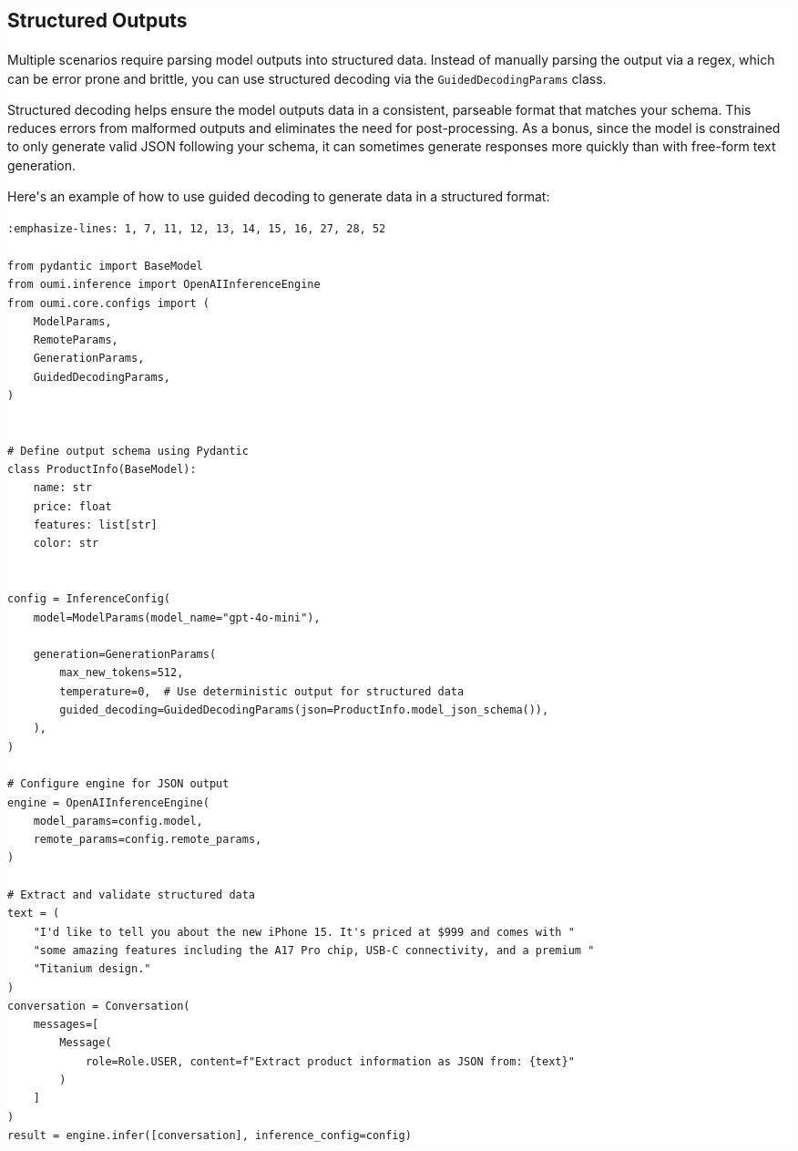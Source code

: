 ## Structured Outputs

Multiple scenarios require parsing model outputs into structured data. Instead of manually parsing the output via a regex, which can be error prone and brittle, you can use structured decoding via the `GuidedDecodingParams` class.

Structured decoding helps ensure the model outputs data in a consistent, parseable format that matches your schema. This reduces errors from malformed outputs and eliminates the need for post-processing. As a bonus, since the model is constrained to only generate valid JSON following your schema, it can sometimes generate responses more quickly than with free-form text generation.

Here's an example of how to use guided decoding to generate data in a structured format:

```{code-block} python
:emphasize-lines: 1, 7, 11, 12, 13, 14, 15, 16, 27, 28, 52

from pydantic import BaseModel
from oumi.inference import OpenAIInferenceEngine
from oumi.core.configs import (
    ModelParams,
    RemoteParams,
    GenerationParams,
    GuidedDecodingParams,
)


# Define output schema using Pydantic
class ProductInfo(BaseModel):
    name: str
    price: float
    features: list[str]
    color: str


config = InferenceConfig(
    model=ModelParams(model_name="gpt-4o-mini"),

    generation=GenerationParams(
        max_new_tokens=512,
        temperature=0,  # Use deterministic output for structured data
        guided_decoding=GuidedDecodingParams(json=ProductInfo.model_json_schema()),
    ),
)

# Configure engine for JSON output
engine = OpenAIInferenceEngine(
    model_params=config.model,
    remote_params=config.remote_params,
)

# Extract and validate structured data
text = (
    "I'd like to tell you about the new iPhone 15. It's priced at $999 and comes with "
    "some amazing features including the A17 Pro chip, USB-C connectivity, and a premium "
    "Titanium design."
)
conversation = Conversation(
    messages=[
        Message(
            role=Role.USER, content=f"Extract product information as JSON from: {text}"
        )
    ]
)
result = engine.infer([conversation], inference_config=config)
```
